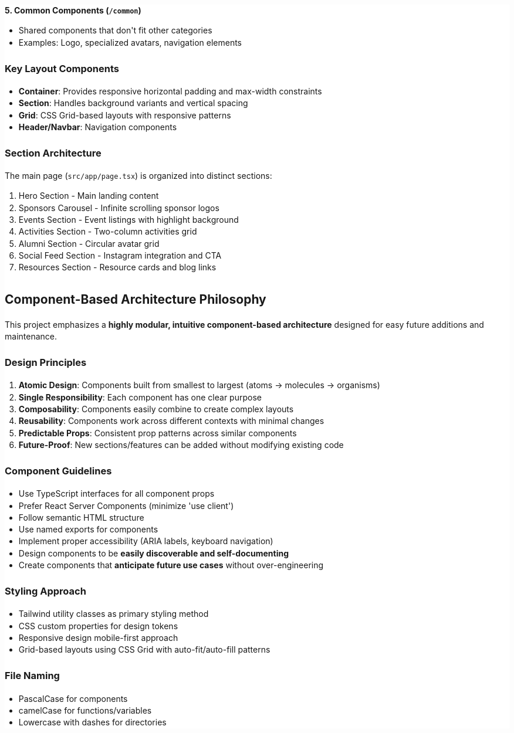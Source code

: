 **5. Common Components (`/common`)**
- Shared components that don't fit other categories
- Examples: Logo, specialized avatars, navigation elements

### Key Layout Components

- **Container**: Provides responsive horizontal padding and max-width constraints
- **Section**: Handles background variants and vertical spacing
- **Grid**: CSS Grid-based layouts with responsive patterns
- **Header/Navbar**: Navigation components

### Section Architecture
The main page (`src/app/page.tsx`) is organized into distinct sections:
1. Hero Section - Main landing content
2. Sponsors Carousel - Infinite scrolling sponsor logos
3. Events Section - Event listings with highlight background
4. Activities Section - Two-column activities grid
5. Alumni Section - Circular avatar grid
6. Social Feed Section - Instagram integration and CTA
7. Resources Section - Resource cards and blog links

## Component-Based Architecture Philosophy

This project emphasizes a **highly modular, intuitive component-based architecture** designed for easy future additions and maintenance.

### Design Principles
1. **Atomic Design**: Components built from smallest to largest (atoms → molecules → organisms)
2. **Single Responsibility**: Each component has one clear purpose
3. **Composability**: Components easily combine to create complex layouts
4. **Reusability**: Components work across different contexts with minimal changes
5. **Predictable Props**: Consistent prop patterns across similar components
6. **Future-Proof**: New sections/features can be added without modifying existing code

### Component Guidelines
- Use TypeScript interfaces for all component props
- Prefer React Server Components (minimize 'use client')
- Follow semantic HTML structure
- Use named exports for components
- Implement proper accessibility (ARIA labels, keyboard navigation)
- Design components to be **easily discoverable and self-documenting**
- Create components that **anticipate future use cases** without over-engineering

### Styling Approach
- Tailwind utility classes as primary styling method
- CSS custom properties for design tokens
- Responsive design mobile-first approach
- Grid-based layouts using CSS Grid with auto-fit/auto-fill patterns

### File Naming
- PascalCase for components
- camelCase for functions/variables
- Lowercase with dashes for directories
